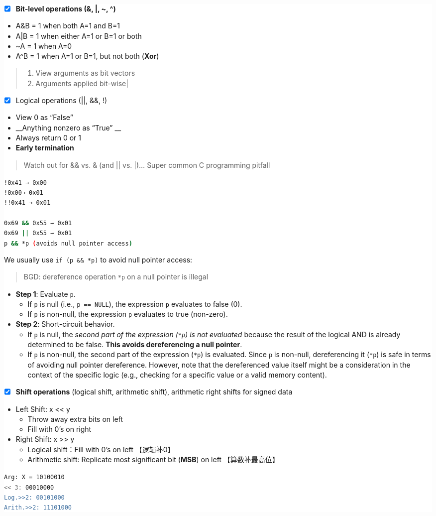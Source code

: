 

- [X] **Bit-level operations (&, |, ~, ^)**

- A&B = 1 when both A=1 and B=1
- A|B = 1 when either A=1 or B=1 or both
- ~A = 1 when A=0
- A^B = 1 when A=1 or B=1, but not both (__Xor__)

>1. View arguments as bit vectors 
>2. Arguments applied bit-wise|

- [X] Logical operations (||, &&, !)

- View 0 as “False” 
- __Anything nonzero as “True” __
- Always return 0 or 1 
- __Early termination__

> Watch out for && vs. & (and || vs. |)… Super common C programming pitfall

```bash
!0x41 → 0x00
!0x00→ 0x01
!!0x41 → 0x01

0x69 && 0x55 → 0x01 
0x69 || 0x55 → 0x01
p && *p (avoids null pointer access)
```

We usually use `if (p && *p)` to avoid null pointer access:

>BGD: dereference operation `*p` on a null pointer is illegal

- **Step 1**: Evaluate `p`.
    - If `p` is null (i.e., `p == NULL`), the expression `p` evaluates to false (0).
    - If `p` is non-null, the expression `p` evaluates to true (non-zero).
- **Step 2**: Short-circuit behavior.
    - If `p` is null, the _second part of the expression (`*p`) is not evaluated_ because the result of the logical AND is already determined to be false. __This avoids dereferencing a null pointer__.
    - If `p` is non-null, the second part of the expression (`*p`) is evaluated. Since `p` is non-null, dereferencing it (`*p`) is safe in terms of avoiding null pointer dereference. However, note that the dereferenced value itself might be a consideration in the context of the specific logic (e.g., checking for a specific value or a valid memory content).

- [X] **Shift operations** (logical shift, arithmetic shift), arithmetic right shifts for signed data

- Left Shift: x << y
	- Throw away extra bits on left 
	- Fill with 0’s on right
- Right Shift: x >> y
	- Logical shift：Fill with 0’s on left 【逻辑补0】
	- Arithmetic shift: Replicate most significant bit (__MSB__) on left 【算数补最高位】

```bash
Arg: X = 10100010
<< 3: 00010000
Log.>>2: 00101000
Arith.>>2: 11101000
```
